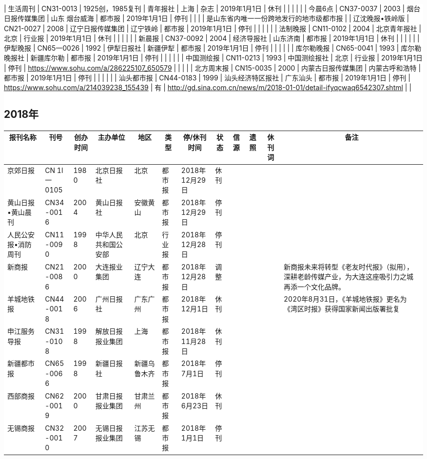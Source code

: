 | 生活周刊        |  CN31-0013        | 1925创，1985复刊 | 青年报社         | 上海      | 杂志  | 2019年1月1日 | 休刊 |                                         |    |                                                                      |                      |
| 今晨6点        | CN37-0037         | 2003         | 烟台日报传媒集团     | 山东 烟台威海 | 都市报 | 2019年1月1日 | 停刊 |                                         |    |                                                                      | 是山东省内唯一一份跨地发行的地市级都市报 |
| 辽沈晚报•铁岭版    | CN21-0027         | 2008         | 辽宁日报传媒集团     | 辽宁铁岭    | 都市报 | 2019年1月1日 | 停刊 |                                         |    |                                                                      |                      |
| 法制晚报        | CN11-0102         | 2004         | 北京青年报社       | 北京      | 行业报 | 2019年1月1日 | 休刊 |                                         |    |                                                                      |                      |
| 新晨报         | CN37-0092         | 2004         | 经济导报社        | 山东济南    | 都市报 | 2019年1月1日 | 休刊 |                                         |    |                                                                      |                      |
| 伊犁晚报        | CN65一0026         | 1992         | 伊犁日报社        | 新疆伊犁    | 都市报 | 2019年1月1日 | 停刊 |                                         |    |                                                                      |                      |
| 库尔勒晚报       | CN65-0041         | 1993         | 库尔勒晚报社       | 新疆库尔勒   | 都市报 | 2019年1月1日 | 停刊 |                                         |    |                                                                      |                      |
| 中国测绘报       | CN11-0213         | 1993         | 中国测绘报社       | 北京      | 行业报 | 2019年1月1日 | 停刊 | https://www.sohu.com/a/286225107_650579 |    |                                                                      |                      |
| 北方周末报       | CN15-0035         | 2000         | 内蒙古日报传媒集团    | 内蒙古呼和浩特 | 都市报 | 2019年1月1日 | 停刊 |                                         |    |                                                                      |                      |
| 汕头都市报       | CN44-0183         | 1999         | 汕头经济特区报社     | 广东汕头    | 都市报 | 2019年1月1日 | 停刊 | https://www.sohu.com/a/214039238_155439 | 有  | http://gd.sina.com.cn/news/m/2018-01-01/detail-ifyqcwaq6542307.shtml |                      |


## 2018年

| 报刊名称       | 刊号         | 创办时间 | 主办单位       | 地区     | 类型  | 停/休刊时间      | 状态 | 信源 | 遗照 | 休刊词 | 备注                                               |
|------------|------------|------|------------|--------|-----|-------------|----|----|----|-----|--------------------------------------------------|
| 京郊日报       | CN 1l一0105 | 1980 | 北京日报社      | 北京     | 都市报 | 2018年12月29日 | 休刊 |    |    |     |                                                  |
| 黄山日报•黄山晨刊  | CN34-0016  | 2004 | 黄山日报社      | 安徽黄山   | 都市报 | 2018年12月29日 | 停刊 |    |    |     |                                                  |
| 人民公安报•消防周刊 |  CN11-0090 | 1998 | 中华人民共和国公安部 | 北京     | 行业报 | 2018年12月28日 | 停刊 |    |    |     |                                                  |
| 新商报        | CN21-0086  | 2000 | 大连报业集团     | 辽宁大连   | 都市报 | 2018年12月28日 | 调整 |    |    |     | 新商报未来将转型《老友时代报》（拟用），深耕老龄传媒产业，为大连这座吸引力之城再添一个文化品牌。 |
| 羊城地铁报      | CN44-0018  | 2006 | 广州日报社      | 广东广州   | 都市报 | 2018年12月1日  | 休刊 |    |    |     | 2020年8月31日，《羊城地铁报》更名为《湾区时报》获得国家新闻出版署批复           |
| 申江服务导报     | CN31-0108  | 1998 | 解放日报报业集团   | 上海     | 都市报 | 2018年11月28日 | 休刊 |    |    |     |                                                  |
| 新疆都市报      | CN65-0066  | 1998 | 新疆日报社      | 新疆乌鲁木齐 | 都市报 | 2018年7月1日   | 停刊 |    |    |     |                                                  |
| 西部商报       | CN62-0019  | 2000 | 甘肃日报报业集团   | 甘肃兰州   | 都市报 | 2018年6月23日  | 休刊 |    |    |     |                                                  |
| 无锡商报       | CN32-0010  | 2007 | 无锡日报报业集团   | 江苏无锡   | 都市报 | 2018年1月1日   | 停刊 |    |    |     |                                                  |
